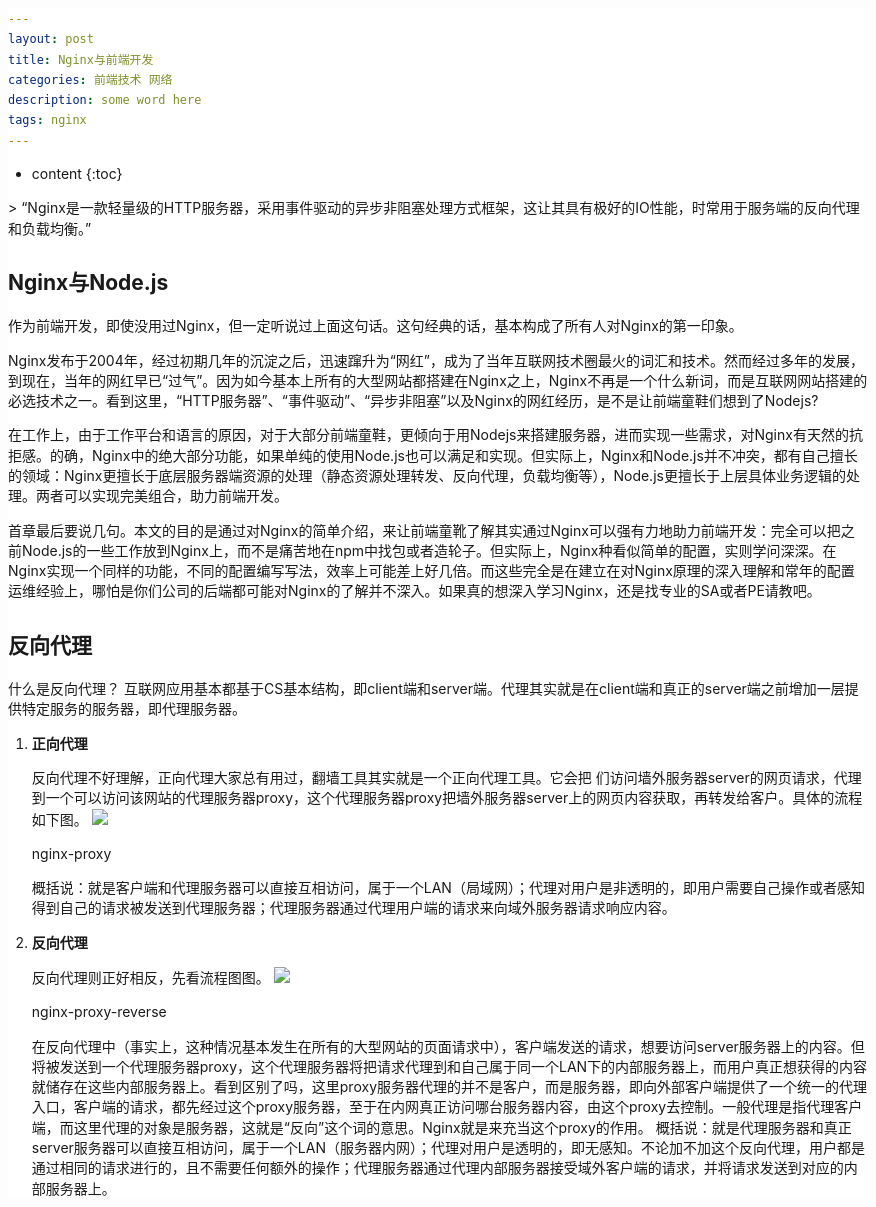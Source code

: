 ```yaml
---
layout: post
title: Nginx与前端开发
categories: 前端技术 网络
description: some word here
tags: nginx
---
```

* content
{:toc}
<div class="postImg" style="background-image:url(https://likonion-1254082995.cos.ap-chengdu.myqcloud.com/media/nginx-thumbnail.png)"></div>
> “Nginx是一款轻量级的HTTP服务器，采用事件驱动的异步非阻塞处理方式框架，这让其具有极好的IO性能，时常用于服务端的反向代理和负载均衡。”




## Nginx与Node.js
作为前端开发，即使没用过Nginx，但一定听说过上面这句话。这句经典的话，基本构成了所有人对Nginx的第一印象。

Nginx发布于2004年，经过初期几年的沉淀之后，迅速蹿升为“网红”，成为了当年互联网技术圈最火的词汇和技术。然而经过多年的发展，到现在，当年的网红早已“过气”。因为如今基本上所有的大型网站都搭建在Nginx之上，Nginx不再是一个什么新词，而是互联网网站搭建的必选技术之一。看到这里，“HTTP服务器”、“事件驱动”、“异步非阻塞”以及Nginx的网红经历，是不是让前端童鞋们想到了Nodejs?

在工作上，由于工作平台和语言的原因，对于大部分前端童鞋，更倾向于用Nodejs来搭建服务器，进而实现一些需求，对Nginx有天然的抗拒感。的确，Nginx中的绝大部分功能，如果单纯的使用Node.js也可以满足和实现。但实际上，Nginx和Node.js并不冲突，都有自己擅长的领域：Nginx更擅长于底层服务器端资源的处理（静态资源处理转发、反向代理，负载均衡等），Node.js更擅长于上层具体业务逻辑的处理。两者可以实现完美组合，助力前端开发。

首章最后要说几句。本文的目的是通过对Nginx的简单介绍，来让前端童靴了解其实通过Nginx可以强有力地助力前端开发：完全可以把之前Node.js的一些工作放到Nginx上，而不是痛苦地在npm中找包或者造轮子。但实际上，Nginx种看似简单的配置，实则学问深深。在Nginx实现一个同样的功能，不同的配置编写写法，效率上可能差上好几倍。而这些完全是在建立在对Nginx原理的深入理解和常年的配置运维经验上，哪怕是你们公司的后端都可能对Nginx的了解并不深入。如果真的想深入学习Nginx，还是找专业的SA或者PE请教吧。

## 反向代理
什么是反向代理？ 互联网应用基本都基于CS基本结构，即client端和server端。代理其实就是在client端和真正的server端之前增加一层提供特定服务的服务器，即代理服务器。

1. **正向代理**

    反向代理不好理解，正向代理大家总有用过，翻墙工具其实就是一个正向代理工具。它会把
们访问墙外服务器server的网页请求，代理到一个可以访问该网站的代理服务器proxy，这个代理服务器proxy把墙外服务器server上的网页内容获取，再转发给客户。具体的流程如下图。
    ![](https://likonion-1254082995.cos.ap-chengdu.myqcloud.com/media/1661ac31c06b0681.jpeg)
    <p class="img-instructions">nginx-proxy</p>

    概括说：就是客户端和代理服务器可以直接互相访问，属于一个LAN（局域网）；代理对用户是非透明的，即用户需要自己操作或者感知得到自己的请求被发送到代理服务器；代理服务器通过代理用户端的请求来向域外服务器请求响应内容。

2. **反向代理**

    反向代理则正好相反，先看流程图图。
    ![](https://likonion-1254082995.cos.ap-chengdu.myqcloud.com/media/1661ac31c192d22f.jpeg)
    <p class="img-instructions">nginx-proxy-reverse</p>
    在反向代理中（事实上，这种情况基本发生在所有的大型网站的页面请求中），客户端发送的请求，想要访问server服务器上的内容。但将被发送到一个代理服务器proxy，这个代理服务器将把请求代理到和自己属于同一个LAN下的内部服务器上，而用户真正想获得的内容就储存在这些内部服务器上。看到区别了吗，这里proxy服务器代理的并不是客户，而是服务器，即向外部客户端提供了一个统一的代理入口，客户端的请求，都先经过这个proxy服务器，至于在内网真正访问哪台服务器内容，由这个proxy去控制。一般代理是指代理客户端，而这里代理的对象是服务器，这就是“反向”这个词的意思。Nginx就是来充当这个proxy的作用。
    概括说：就是代理服务器和真正server服务器可以直接互相访问，属于一个LAN（服务器内网）；代理对用户是透明的，即无感知。不论加不加这个反向代理，用户都是通过相同的请求进行的，且不需要任何额外的操作；代理服务器通过代理内部服务器接受域外客户端的请求，并将请求发送到对应的内部服务器上。
